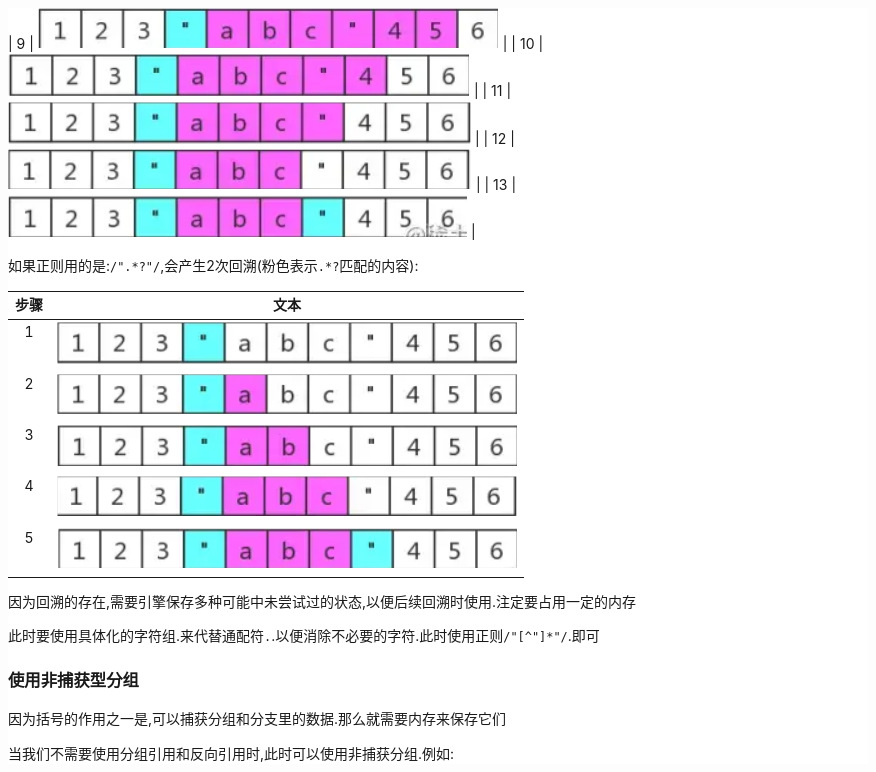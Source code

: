 |  9   | ![7-10](assets/7-10.png) |
|  10  | ![7-11](assets/7-11.png) |
|  11  | ![7-12](assets/7-12.png) |
|  12  | ![7-13](assets/7-13.png) |
|  13  | ![7-14](assets/7-14.png) |

如果正则用的是:`/".*?"/`,会产生2次回溯(粉色表示`.*?`匹配的内容):

| 步骤 |           文本           |
| :--: | :----------------------: |
|  1   | ![7-15](assets/7-15.png) |
|  2   | ![7-16](assets/7-16.png) |
|  3   | ![7-17](assets/7-17.png) |
|  4   | ![7-18](assets/7-18.png) |
|  5   | ![7-19](assets/7-19.png) |

因为回溯的存在,需要引擎保存多种可能中未尝试过的状态,以便后续回溯时使用.注定要占用一定的内存

此时要使用具体化的字符组.来代替通配符`.`.以便消除不必要的字符.此时使用正则`/"[^"]*"/`.即可

### 使用非捕获型分组

因为括号的作用之一是,可以捕获分组和分支里的数据.那么就需要内存来保存它们

当我们不需要使用分组引用和反向引用时,此时可以使用非捕获分组.例如:
